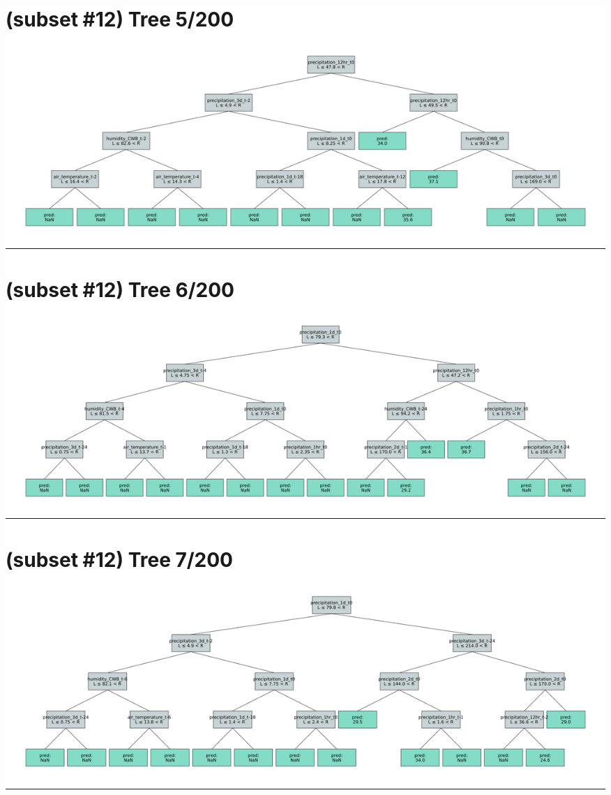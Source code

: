 
# (subset #12) Tree 5/200

![](assets/img/trees_subset_12/tree_root_102.png)

---

# (subset #12) Tree 6/200

![](assets/img/trees_subset_12/tree_root_103.png)

---

# (subset #12) Tree 7/200

![](assets/img/trees_subset_12/tree_root_104.png)

---